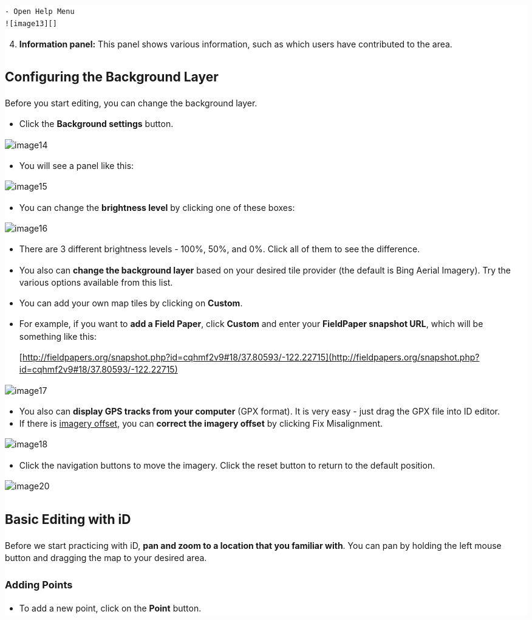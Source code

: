  	- Open Help Menu
 	![image13][]
4. **Information panel:** This panel shows various information, such as which users have contributed to the area. 

Configuring the Background Layer
--------------------------------
Before you start editing, you can change the background layer.

-	Click the **Background settings** button.

![image14][]

-	You will see a panel like this:

![image15][]
 
-	You can change the **brightness level** by clicking one of these boxes:

![image16][]

-	There are 3 different brightness levels - 100%, 50%, and 0%. Click all of them to see the difference. 
-	You also can **change the background layer** based on your desired tile provider
	(the default is Bing Aerial Imagery). Try the various options available from this list.
-	You can add your own map tiles by clicking on **Custom**.
-	For example, if you want to **add a Field Paper**, click **Custom** and enter your **FieldPaper snapshot URL**, which will be something like this:

	[http://fieldpapers.org/snapshot.php?id=cqhmf2v9#18/37.80593/-122.22715](http://fieldpapers.org/snapshot.php?id=cqhmf2v9#18/37.80593/-122.22715)

![image17][]

-	You also can **display GPS tracks from your computer** (GPX format). It is very easy - just drag the GPX file into ID editor. 
-	If there is [imagery offset](/en/editing/aerial-imagery), you can **correct the imagery offset** by clicking Fix Misalignment.

![image18][]

- Click the navigation buttons to move the imagery. Click the reset button to return to the default position.

![image20][]

Basic Editing with iD
----------------------
Before we start practicing with iD, **pan and zoom to a location that you familiar with**. You can pan by holding the left mouse button and dragging the map to your desired area.

### Adding Points
-	To add a new point, click on the **Point** button.


[image1]: /images/en/editing/id-editor/image1.png
[image2]: /images/en/editing/id-editor/image2.png
[image3]: /images/en/editing/id-editor/image3.png
[image4]: /images/en/editing/id-editor/image4.png
[image5]: /images/en/editing/id-editor/image5.png
[image6]: /images/en/editing/id-editor/image6.png
[image7]: /images/en/editing/id-editor/image7.png
[image8]: /images/en/editing/id-editor/image8.png
[image9]: /images/en/editing/id-editor/image9.png
[image10]: /images/en/editing/id-editor/image10.png
[image11]: /images/en/editing/id-editor/image11.png
[image12]: /images/en/editing/id-editor/image12.png
[image13]: /images/en/editing/id-editor/image13.png
[image14]: /images/en/editing/id-editor/image14.png
[image15]: /images/en/editing/id-editor/image15.png
[image16]: /images/en/editing/id-editor/image16.png
[image17]: /images/en/editing/id-editor/image17.png
[image18]: /images/en/editing/id-editor/image18.png
[image19]: /images/en/editing/id-editor/image19.png
[image20]: /images/en/editing/id-editor/image20.png
[image21]: /images/en/editing/id-editor/image21.png
[image22]: /images/en/editing/id-editor/image22.png
[image23]: /images/en/editing/id-editor/image23.png
[image24]: /images/en/editing/id-editor/image24.png
[image25]: /images/en/editing/id-editor/image25.png
[image26]: /images/en/editing/id-editor/image26.png
[image27]: /images/en/editing/id-editor/image27.png
[image28]: /images/en/editing/id-editor/image28.png
[image29]: /images/en/editing/id-editor/image29.png
[image30]: /images/en/editing/id-editor/image30.png
[image31]: /images/en/editing/id-editor/image31.png
[image32]: /images/en/editing/id-editor/image32.png
[image33]: /images/en/editing/id-editor/image33.png
[image34]: /images/en/editing/id-editor/image34.png
[image35]: /images/en/editing/id-editor/image35.png
[image36]: /images/en/editing/id-editor/image36.png
[image37]: /images/en/editing/id-editor/image37.png
[image38]: /images/en/editing/id-editor/image38.png
[image39]: /images/en/editing/id-editor/image39.png
[image40]: /images/en/editing/id-editor/image40.png
[image41]: /images/en/editing/id-editor/image41.png
[image42]: /images/en/editing/id-editor/image42.png
[image43]: /images/en/editing/id-editor/image43.png
[image44]: /images/en/editing/id-editor/image44.png
[image45]: /images/en/editing/id-editor/image45.png